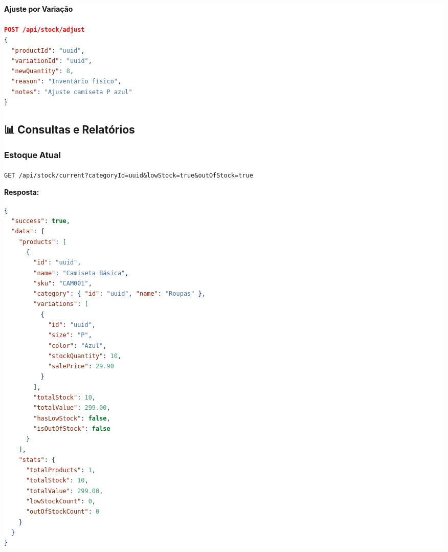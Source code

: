 #### Ajuste por Variação
```json
POST /api/stock/adjust
{
  "productId": "uuid",
  "variationId": "uuid",
  "newQuantity": 8,
  "reason": "Inventário físico",
  "notes": "Ajuste camiseta P azul"
}
```

## 📊 Consultas e Relatórios

### Estoque Atual
```http
GET /api/stock/current?categoryId=uuid&lowStock=true&outOfStock=true
```

**Resposta:**
```json
{
  "success": true,
  "data": {
    "products": [
      {
        "id": "uuid",
        "name": "Camiseta Básica",
        "sku": "CAM001",
        "category": { "id": "uuid", "name": "Roupas" },
        "variations": [
          {
            "id": "uuid",
            "size": "P",
            "color": "Azul",
            "stockQuantity": 10,
            "salePrice": 29.90
          }
        ],
        "totalStock": 10,
        "totalValue": 299.00,
        "hasLowStock": false,
        "isOutOfStock": false
      }
    ],
    "stats": {
      "totalProducts": 1,
      "totalStock": 10,
      "totalValue": 299.00,
      "lowStockCount": 0,
      "outOfStockCount": 0
    }
  }
}
```
